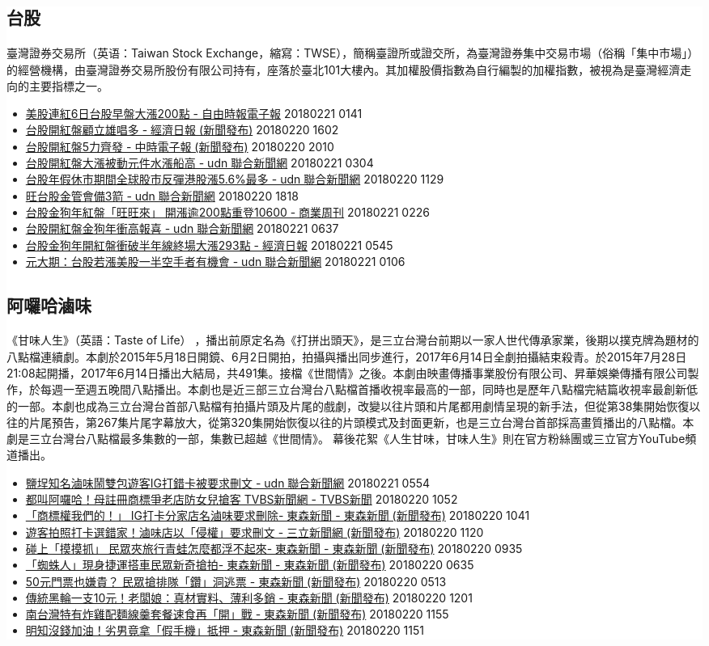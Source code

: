 ## 台股

臺灣證券交易所（英语：Taiwan Stock Exchange，縮寫：TWSE），簡稱臺證所或證交所，為臺灣證券集中交易市場（俗稱「集中市場」）的經營機構，由臺灣證券交易所股份有限公司持有，座落於臺北101大樓內。其加權股價指數為自行編製的加權指數，被視為是臺灣經濟走向的主要指標之一。
- [美股連紅6日台股早盤大漲200點 - 自由時報電子報](http://news.ltn.com.tw/news/business/breakingnews/2345329 "美股連紅6日台股早盤大漲200點 - 自由時報電子報") 20180221 0141
- [台股開紅盤顧立雄唱多 - 經濟日報 (新聞發布)](https://money.udn.com/money/story/5607/2991691 "台股開紅盤顧立雄唱多 - 經濟日報 (新聞發布)") 20180220 1602
- [台股開紅盤5力齊發 - 中時電子報 (新聞發布)](http://www.chinatimes.com/newspapers/20180221000167-260202 "台股開紅盤5力齊發 - 中時電子報 (新聞發布)") 20180220 2010
- [台股開紅盤大漲被動元件水漲船高 - udn 聯合新聞網](https://udn.com/news/story/7250/2992037 "台股開紅盤大漲被動元件水漲船高 - udn 聯合新聞網") 20180221 0304
- [台股年假休市期間全球股市反彈港股漲5.6%最多 - udn 聯合新聞網](https://udn.com/news/story/7251/2991344 "台股年假休市期間全球股市反彈港股漲5.6%最多 - udn 聯合新聞網") 20180220 1129
- [旺台股金管會備3箭 - udn 聯合新聞網](https://udn.com/news/story/7251/2991690 "旺台股金管會備3箭 - udn 聯合新聞網") 20180220 1818
- [台股金狗年紅盤「旺旺來」 開漲逾200點重登10600 - 商業周刊](https://www.businessweekly.com.tw/article.aspx?id=21950&type=Blog "台股金狗年紅盤「旺旺來」 開漲逾200點重登10600 - 商業周刊") 20180221 0226
- [台股開紅盤金狗年衝高報喜 - udn 聯合新聞網](https://www.udn.com/news/story/7250/2992356 "台股開紅盤金狗年衝高報喜 - udn 聯合新聞網") 20180221 0637
- [台股金狗年開紅盤衝破半年線終場大漲293點 - 經濟日報](https://money.udn.com/money/story/5641/2992468 "台股金狗年開紅盤衝破半年線終場大漲293點 - 經濟日報") 20180221 0545
- [元大期：台股若漲美股一半空手者有機會 - udn 聯合新聞網](https://udn.com/news/story/7250/2991877 "元大期：台股若漲美股一半空手者有機會 - udn 聯合新聞網") 20180221 0106

## 阿囉哈滷味

《甘味人生》（英語：Taste of Life） ，播出前原定名為《打拼出頭天》，是三立台灣台前期以一家人世代傳承家業，後期以撲克牌為題材的八點檔連續劇。本劇於2015年5月18日開鏡、6月2日開拍，拍攝與播出同步進行，2017年6月14日全劇拍攝結束殺青。於2015年7月28日21:08起開播，2017年6月14日播出大結局，共491集。接檔《世間情》之後。本劇由映畫傳播事業股份有限公司、昇華娛樂傳播有限公司製作，於每週一至週五晚間八點播出。本劇也是近三部三立台灣台八點檔首播收視率最高的一部，同時也是歷年八點檔完結篇收視率最創新低的一部。本劇也成為三立台灣台首部八點檔有拍攝片頭及片尾的戲劇，改變以往片頭和片尾都用劇情呈現的新手法，但從第38集開始恢復以往的片尾預告，第267集片尾字幕放大，從第320集開始恢復以往的片頭模式及封面更新，也是三立台灣台首部採高畫質播出的八點檔。本劇是三立台灣台八點檔最多集數的一部，集數已超越《世間情》。 幕後花絮《人生甘味，甘味人生》則在官方粉絲團或三立官方YouTube頻道播出。
- [鹽埕知名滷味鬧雙包遊客IG打錯卡被要求刪文 - udn 聯合新聞網](https://udn.com/news/story/7266/2992432 "鹽埕知名滷味鬧雙包遊客IG打錯卡被要求刪文 - udn 聯合新聞網") 20180221 0554
- [都叫阿囉哈！母註冊商標爭老店防女兒搶客  TVBS新聞網 - TVBS新聞](https://news.tvbs.com.tw/life/872267 "都叫阿囉哈！母註冊商標爭老店防女兒搶客  TVBS新聞網 - TVBS新聞") 20180220 1052
- [「商標權我們的！」 IG打卡分家店名滷味要求刪除- 東森新聞 - 東森新聞 (新聞發布)](https://news.ebc.net.tw/news.php?nid=100006 "「商標權我們的！」 IG打卡分家店名滷味要求刪除- 東森新聞 - 東森新聞 (新聞發布)") 20180220 1041
- [遊客拍照打卡選錯家！滷味店以「侵權」要求刪文 - 三立新聞網 (新聞發布)](https://www.setn.com/News.aspx?NewsID=350029 "遊客拍照打卡選錯家！滷味店以「侵權」要求刪文 - 三立新聞網 (新聞發布)") 20180220 1120
- [碰上「摸摸抓」 民眾夾旅行青蛙怎麼都浮不起來- 東森新聞 - 東森新聞 (新聞發布)](https://news.ebc.net.tw/news.php?nid=99988 "碰上「摸摸抓」 民眾夾旅行青蛙怎麼都浮不起來- 東森新聞 - 東森新聞 (新聞發布)") 20180220 0935
- [「蜘蛛人」現身捷運搭車民眾新奇搶拍- 東森新聞 - 東森新聞 (新聞發布)](https://news.ebc.net.tw/news.php?nid=99963 "「蜘蛛人」現身捷運搭車民眾新奇搶拍- 東森新聞 - 東森新聞 (新聞發布)") 20180220 0635
- [50元門票也嫌貴？ 民眾搶排隊「鑽」洞逃票 - 東森新聞 (新聞發布)](https://news.ebc.net.tw/news.php?nid=99947 "50元門票也嫌貴？ 民眾搶排隊「鑽」洞逃票 - 東森新聞 (新聞發布)") 20180220 0513
- [傳統黑輪一支10元！老闆娘：真材實料、薄利多銷 - 東森新聞 (新聞發布)](https://news.ebc.net.tw/news.php?nid=100025 "傳統黑輪一支10元！老闆娘：真材實料、薄利多銷 - 東森新聞 (新聞發布)") 20180220 1201
- [南台灣特有炸雞配麵線羹套餐速食再「開」戰 - 東森新聞 (新聞發布)](https://news.ebc.net.tw/news.php?nid=100023 "南台灣特有炸雞配麵線羹套餐速食再「開」戰 - 東森新聞 (新聞發布)") 20180220 1155
- [明知沒錢加油！劣男竟拿「假手機」抵押 - 東森新聞 (新聞發布)](https://news.ebc.net.tw/news.php?nid=100018 "明知沒錢加油！劣男竟拿「假手機」抵押 - 東森新聞 (新聞發布)") 20180220 1151
